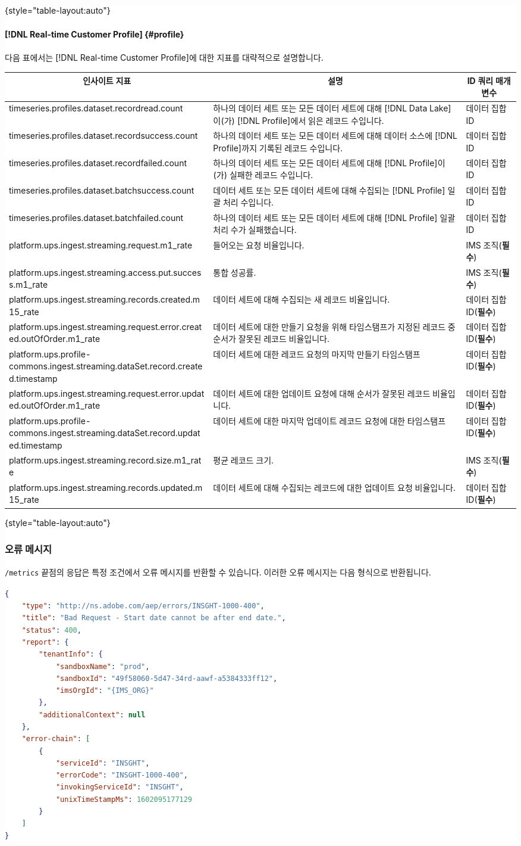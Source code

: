 {style=&quot;table-layout:auto&quot;}

#### [!DNL Real-time Customer Profile] {#profile}

다음 표에서는 [!DNL Real-time Customer Profile]에 대한 지표를 대략적으로 설명합니다.

| 인사이트 지표 | 설명 | ID 쿼리 매개 변수 |
| ---- | ---- | ---- |
| timeseries.profiles.dataset.recordread.count | 하나의 데이터 세트 또는 모든 데이터 세트에 대해 [!DNL Data Lake]이(가) [!DNL Profile]에서 읽은 레코드 수입니다. | 데이터 집합 ID |
| timeseries.profiles.dataset.recordsuccess.count | 하나의 데이터 세트 또는 모든 데이터 세트에 대해 데이터 소스에 [!DNL Profile]까지 기록된 레코드 수입니다. | 데이터 집합 ID |
| timeseries.profiles.dataset.recordfailed.count | 하나의 데이터 세트 또는 모든 데이터 세트에 대해 [!DNL Profile]이(가) 실패한 레코드 수입니다. | 데이터 집합 ID |
| timeseries.profiles.dataset.batchsuccess.count | 데이터 세트 또는 모든 데이터 세트에 대해 수집되는 [!DNL Profile] 일괄 처리 수입니다. | 데이터 집합 ID |
| timeseries.profiles.dataset.batchfailed.count | 하나의 데이터 세트 또는 모든 데이터 세트에 대해 [!DNL Profile] 일괄 처리 수가 실패했습니다. | 데이터 집합 ID |
| platform.ups.ingest.streaming.request.m1_rate | 들어오는 요청 비율입니다. | IMS 조직(**필수**) |
| platform.ups.ingest.streaming.access.put.success.m1_rate | 통합 성공률. | IMS 조직(**필수**) |
| platform.ups.ingest.streaming.records.created.m15_rate | 데이터 세트에 대해 수집되는 새 레코드 비율입니다. | 데이터 집합 ID(**필수**) |
| platform.ups.ingest.streaming.request.error.created.outOfOrder.m1_rate | 데이터 세트에 대한 만들기 요청을 위해 타임스탬프가 지정된 레코드 중 순서가 잘못된 레코드 비율입니다. | 데이터 집합 ID(**필수**) |
| platform.ups.profile-commons.ingest.streaming.dataSet.record.created.timestamp | 데이터 세트에 대한 레코드 요청의 마지막 만들기 타임스탬프 | 데이터 집합 ID(**필수**) |
| platform.ups.ingest.streaming.request.error.updated.outOfOrder.m1_rate | 데이터 세트에 대한 업데이트 요청에 대해 순서가 잘못된 레코드 비율입니다. | 데이터 집합 ID(**필수**) |
| platform.ups.profile-commons.ingest.streaming.dataSet.record.updated.timestamp | 데이터 세트에 대한 마지막 업데이트 레코드 요청에 대한 타임스탬프 | 데이터 집합 ID(**필수**) |
| platform.ups.ingest.streaming.record.size.m1_rate | 평균 레코드 크기. | IMS 조직(**필수**) |
| platform.ups.ingest.streaming.records.updated.m15_rate | 데이터 세트에 대해 수집되는 레코드에 대한 업데이트 요청 비율입니다. | 데이터 집합 ID(**필수**) |

{style=&quot;table-layout:auto&quot;}

### 오류 메시지

`/metrics` 끝점의 응답은 특정 조건에서 오류 메시지를 반환할 수 있습니다. 이러한 오류 메시지는 다음 형식으로 반환됩니다.

```json
{
    "type": "http://ns.adobe.com/aep/errors/INSGHT-1000-400",
    "title": "Bad Request - Start date cannot be after end date.",
    "status": 400,
    "report": {
        "tenantInfo": {
            "sandboxName": "prod",
            "sandboxId": "49f58060-5d47-34rd-aawf-a5384333ff12",
            "imsOrgId": "{IMS_ORG}"
        },
        "additionalContext": null
    },
    "error-chain": [
        {
            "serviceId": "INSGHT",
            "errorCode": "INSGHT-1000-400",
            "invokingServiceId": "INSGHT",
            "unixTimeStampMs": 1602095177129
        }
    ]
}
```
